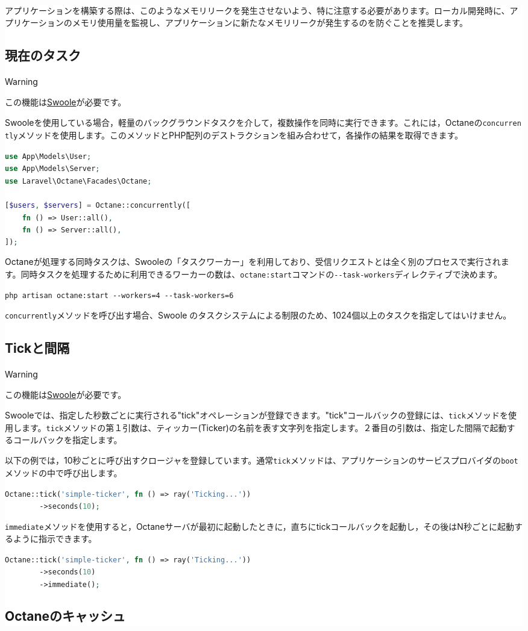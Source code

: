 アプリケーションを構築する際は、このようなメモリリークを発生させないよう、特に注意する必要があります。ローカル開発時に、アプリケーションのメモリ使用量を監視し、アプリケーションに新たなメモリリークが発生するのを防ぐことを推奨します。

<a name="concurrent-tasks"></a>
## 現在のタスク

> [!WARNING]
> この機能は[Swoole](#swoole)が必要です。

Swooleを使用している場合，軽量のバックグラウンドタスクを介して，複数操作を同時に実行できます。これには，Octaneの`concurrently`メソッドを使用します。このメソッドとPHP配列のデストラクションを組み合わせて，各操作の結果を取得できます。

```php
use App\Models\User;
use App\Models\Server;
use Laravel\Octane\Facades\Octane;

[$users, $servers] = Octane::concurrently([
    fn () => User::all(),
    fn () => Server::all(),
]);
```

Octaneが処理する同時タスクは、Swooleの「タスクワーカー」を利用しており、受信リクエストとは全く別のプロセスで実行されます。同時タスクを処理するために利用できるワーカーの数は、`octane:start`コマンドの`--task-workers`ディレクティブで決めます。

```shell
php artisan octane:start --workers=4 --task-workers=6
```

`concurrently`メソッドを呼び出す場合、Swoole のタスクシステムによる制限のため、1024個以上のタスクを指定してはいけません。

<a name="ticks-and-intervals"></a>
## Tickと間隔

> [!WARNING]
> この機能は[Swoole](#swoole)が必要です。

Swooleでは、指定した秒数ごとに実行される"tick"オペレーションが登録できます。"tick"コールバックの登録には、`tick`メソッドを使用します。`tick`メソッドの第１引数は、ティッカー(Ticker)の名前を表す文字列を指定します。２番目の引数は、指定した間隔で起動するコールバックを指定します。

以下の例では，10秒ごとに呼び出すクロージャを登録しています。通常`tick`メソッドは、アプリケーションのサービスプロバイダの`boot`メソッドの中で呼び出します。

```php
Octane::tick('simple-ticker', fn () => ray('Ticking...'))
        ->seconds(10);
```

`immediate`メソッドを使用すると，Octaneサーバが最初に起動したときに，直ちにtickコールバックを起動し，その後はN秒ごとに起動するように指示できます。

```php
Octane::tick('simple-ticker', fn () => ray('Ticking...'))
        ->seconds(10)
        ->immediate();
```

<a name="the-octane-cache"></a>
## Octaneのキャッシュ
